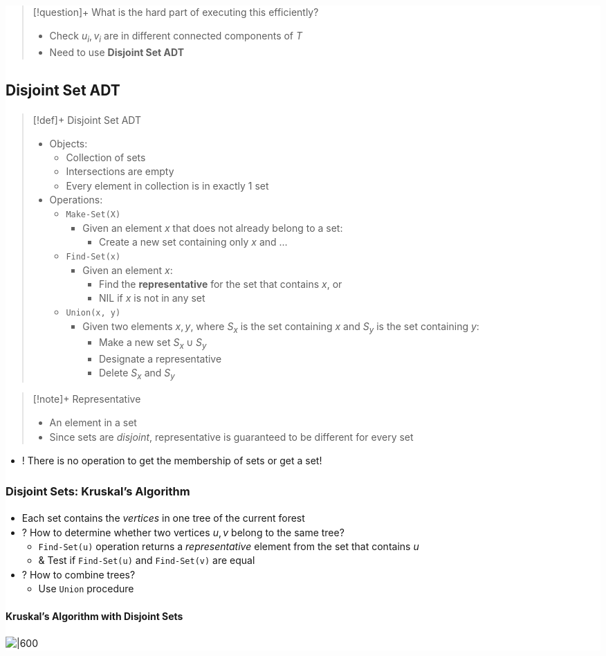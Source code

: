 > [!question]+ What is the hard part of executing this efficiently?
> - Check $u_{i}, v_{i}$ are in different connected components of $T$
> - Need to use **Disjoint Set ADT**

## Disjoint Set ADT

> [!def]+ Disjoint Set ADT
> - Objects:
>     - Collection of sets
>     - Intersections are empty
>     - Every element in collection is in exactly 1 set
> - Operations:
>     - `Make-Set(X)`
>         - Given an element $x$ that does not already belong to a set:
>             - Create a new set containing only $x$ and …
>     - `Find-Set(x)`
>         - Given an element $x$:
>             - Find the **representative** for the set that contains $x$, or
>             - NIL if $x$ is not in any set
>     - `Union(x, y)`
>         - Given two elements $x, y$, where $S_{x}$ is the set containing $x$ and $S_{y}$ is the set containing $y$:
>             - Make a new set $S_{x} \cup S_{y}$
>             - Designate a representative
>             - Delete $S_{x}$ and $S_{y}$

> [!note]+ Representative
> - An element in a set
> - Since sets are *disjoint*, representative is guaranteed to be different for every set

- ! There is no operation to get the membership of sets or get a set!

### Disjoint Sets: Kruskal’s Algorithm

- Each set contains the *vertices* in one tree of the current forest
- ? How to determine whether two vertices $u, v$ belong to the same tree?
    - `Find-Set(u)` operation returns a *representative* element from the set that contains $u$
    - & Test if `Find-Set(u)` and `Find-Set(v)` are equal
- ? How to combine trees?
    - Use `Union` procedure

#### Kruskal’s Algorithm with Disjoint Sets

![|600](https://i.imgur.com/JW6B7jA.png)
